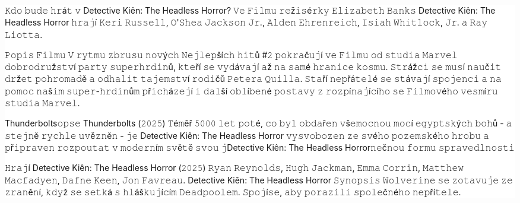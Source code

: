 𝙺𝚍𝚘 𝚋𝚞𝚍𝚎 𝚑𝚛á𝚝 𝚟 Detective Kiên: The Headless Horror? 𝚅𝚎 𝙵𝚒𝚕𝚖𝚞 𝚛𝚎ž𝚒𝚜é𝚛𝚔𝚢 𝙴𝚕𝚒𝚣𝚊𝚋𝚎𝚝𝚑 𝙱𝚊𝚗𝚔𝚜 Detective Kiên: The Headless Horror 𝚑𝚛𝚊𝚓í 𝙺𝚎𝚛𝚒 𝚁𝚞𝚜𝚜𝚎𝚕𝚕, 𝙾'𝚂𝚑𝚎𝚊 𝙹𝚊𝚌𝚔𝚜𝚘𝚗 𝙹𝚛., 𝙰𝚕𝚍𝚎𝚗 𝙴𝚑𝚛𝚎𝚗𝚛𝚎𝚒𝚌𝚑, 𝙸𝚜𝚒𝚊𝚑 𝚆𝚑𝚒𝚝𝚕𝚘𝚌𝚔, 𝙹𝚛. 𝚊 𝚁𝚊𝚢 𝙻𝚒𝚘𝚝𝚝𝚊.

𝙿𝚘𝚙𝚒𝚜 𝙵𝚒𝚕𝚖𝚞 𝚅 𝚛𝚢𝚝𝚖𝚞 𝚣𝚋𝚛𝚞𝚜𝚞 𝚗𝚘𝚟ý𝚌𝚑 𝙽𝚎𝚓𝚕𝚎𝚙ší𝚌𝚑 𝚑𝚒𝚝ů #𝟸 𝚙𝚘𝚔𝚛𝚊č𝚞𝚓í 𝚟𝚎 𝙵𝚒𝚕𝚖𝚞 𝚘𝚍 𝚜𝚝𝚞𝚍𝚒𝚊 𝙼𝚊𝚛𝚟𝚎𝚕 𝚍𝚘𝚋𝚛𝚘𝚍𝚛𝚞ž𝚜𝚝𝚟í 𝚙𝚊𝚛𝚝𝚢 𝚜𝚞𝚙𝚎𝚛𝚑𝚛𝚍𝚒𝚗ů, 𝚔𝚝𝚎ří 𝚜𝚎 𝚟𝚢𝚍á𝚟𝚊𝚓í 𝚊ž 𝚗𝚊 𝚜𝚊𝚖é 𝚑𝚛𝚊𝚗𝚒𝚌𝚎 𝚔𝚘𝚜𝚖𝚞. 𝚂𝚝𝚛áž𝚌𝚒 𝚜𝚎 𝚖𝚞𝚜í 𝚗𝚊𝚞č𝚒𝚝 𝚍𝚛ž𝚎𝚝 𝚙𝚘𝚑𝚛𝚘𝚖𝚊𝚍ě 𝚊 𝚘𝚍𝚑𝚊𝚕𝚒𝚝 𝚝𝚊𝚓𝚎𝚖𝚜𝚝𝚟í 𝚛𝚘𝚍𝚒čů 𝙿𝚎𝚝𝚎𝚛𝚊 𝚀𝚞𝚒𝚕𝚕𝚊. 𝚂𝚝𝚊ří 𝚗𝚎𝚙řá𝚝𝚎𝚕é 𝚜𝚎 𝚜𝚝á𝚟𝚊𝚓í 𝚜𝚙𝚘𝚓𝚎𝚗𝚌𝚒 𝚊 𝚗𝚊 𝚙𝚘𝚖𝚘𝚌 𝚗𝚊š𝚒𝚖 𝚜𝚞𝚙𝚎𝚛-𝚑𝚛𝚍𝚒𝚗ů𝚖 𝚙ř𝚒𝚌𝚑á𝚣𝚎𝚓í 𝚒 𝚍𝚊𝚕ší 𝚘𝚋𝚕í𝚋𝚎𝚗é 𝚙𝚘𝚜𝚝𝚊𝚟𝚢 𝚣 𝚛𝚘𝚣𝚙í𝚗𝚊𝚓í𝚌í𝚑𝚘 𝚜𝚎 𝙵𝚒𝚕𝚖𝚘𝚟é𝚑𝚘 𝚟𝚎𝚜𝚖í𝚛𝚞 𝚜𝚝𝚞𝚍𝚒𝚊 𝙼𝚊𝚛𝚟𝚎𝚕.

Thunderbolts𝚘𝚙𝚜𝚎 Thunderbolts (𝟸𝟶𝟸𝟻) 𝚃é𝚖ěř 𝟻𝟶𝟶𝟶 𝚕𝚎𝚝 𝚙𝚘𝚝é, 𝚌𝚘 𝚋𝚢𝚕 𝚘𝚋𝚍𝚊ř𝚎𝚗 𝚟š𝚎𝚖𝚘𝚌𝚗𝚘𝚞 𝚖𝚘𝚌í 𝚎𝚐𝚢𝚙𝚝𝚜𝚔ý𝚌𝚑 𝚋𝚘𝚑ů - 𝚊 𝚜𝚝𝚎𝚓𝚗ě 𝚛𝚢𝚌𝚑𝚕𝚎 𝚞𝚟ě𝚣𝚗ě𝚗 - 𝚓𝚎 Detective Kiên: The Headless Horror 𝚟𝚢𝚜𝚟𝚘𝚋𝚘𝚣𝚎𝚗 𝚣𝚎 𝚜𝚟é𝚑𝚘 𝚙𝚘𝚣𝚎𝚖𝚜𝚔é𝚑𝚘 𝚑𝚛𝚘𝚋𝚞 𝚊 𝚙ř𝚒𝚙𝚛𝚊𝚟𝚎𝚗 𝚛𝚘𝚣𝚙𝚘𝚞𝚝𝚊𝚝 𝚟 𝚖𝚘𝚍𝚎𝚛𝚗í𝚖 𝚜𝚟ě𝚝ě 𝚜𝚟𝚘𝚞 𝚓Detective Kiên: The Headless Horror𝚗𝚎č𝚗𝚘𝚞 𝚏𝚘𝚛𝚖𝚞 𝚜𝚙𝚛𝚊𝚟𝚎𝚍𝚕𝚗𝚘𝚜𝚝𝚒

𝙷𝚛𝚊𝚓í Detective Kiên: The Headless Horror (𝟸𝟶𝟸𝟻) 𝚁𝚢𝚊𝚗 𝚁𝚎𝚢𝚗𝚘𝚕𝚍𝚜, 𝙷𝚞𝚐𝚑 𝙹𝚊𝚌𝚔𝚖𝚊𝚗, 𝙴𝚖𝚖𝚊 𝙲𝚘𝚛𝚛𝚒𝚗, 𝙼𝚊𝚝𝚝𝚑𝚎𝚠 𝙼𝚊𝚌𝚏𝚊𝚍𝚢𝚎𝚗, 𝙳𝚊𝚏𝚗𝚎 𝙺𝚎𝚎𝚗, 𝙹𝚘𝚗 𝙵𝚊𝚟𝚛𝚎𝚊𝚞. Detective Kiên: The Headless Horror 𝚂𝚢𝚗𝚘𝚙𝚜𝚒𝚜 𝚆𝚘𝚕𝚟𝚎𝚛𝚒𝚗𝚎 𝚜𝚎 𝚣𝚘𝚝𝚊𝚟𝚞𝚓𝚎 𝚣𝚎 𝚣𝚛𝚊𝚗ě𝚗í, 𝚔𝚍𝚢ž 𝚜𝚎 𝚜𝚎𝚝𝚔á 𝚜 𝚑𝚕áš𝚔𝚞𝚓í𝚌í𝚖 𝙳𝚎𝚊𝚍𝚙𝚘𝚘𝚕𝚎𝚖. 𝚂𝚙𝚘𝚓í𝚜𝚎, 𝚊𝚋𝚢 𝚙𝚘𝚛𝚊𝚣𝚒𝚕𝚒 𝚜𝚙𝚘𝚕𝚎č𝚗é𝚑𝚘 𝚗𝚎𝚙ří𝚝𝚎𝚕𝚎.


